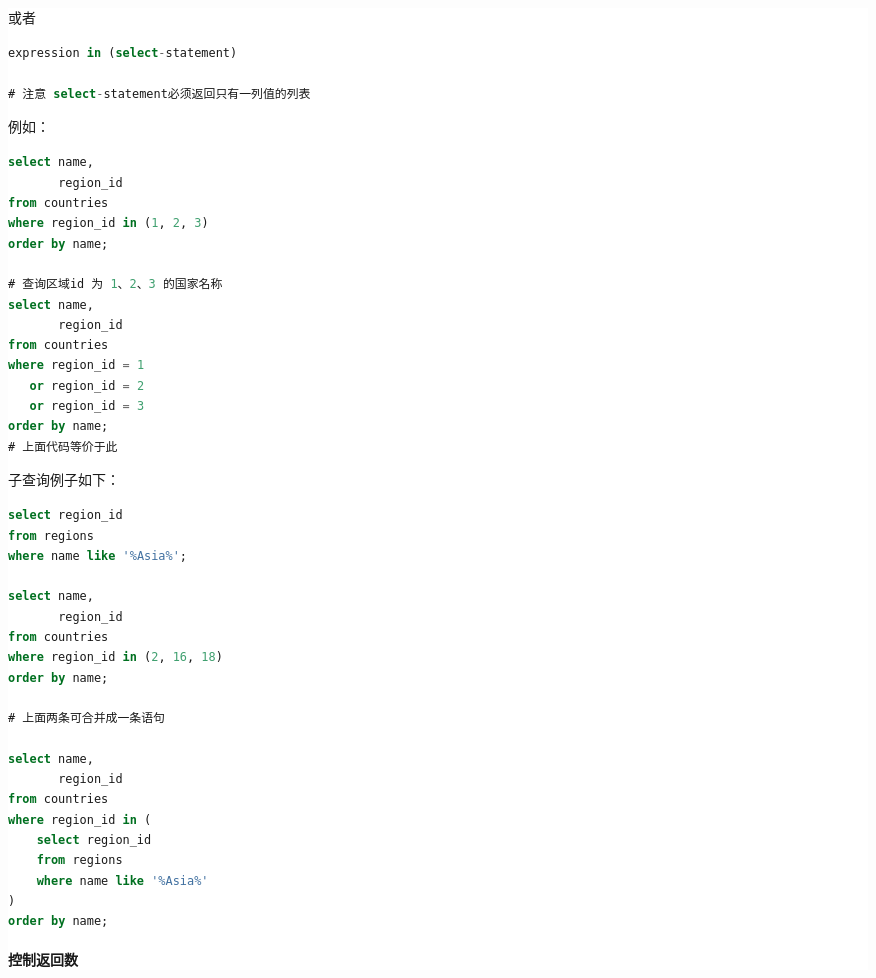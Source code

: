或者

```sql
expression in (select-statement)

# 注意 select-statement必须返回只有一列值的列表
```

例如：

```sql
select name,
       region_id
from countries
where region_id in (1, 2, 3)
order by name;

# 查询区域id 为 1、2、3 的国家名称
select name,
       region_id
from countries
where region_id = 1
   or region_id = 2
   or region_id = 3
order by name; 
# 上面代码等价于此
```

子查询例子如下：

```sql
select region_id
from regions
where name like '%Asia%';

select name,
       region_id
from countries
where region_id in (2, 16, 18)
order by name;

# 上面两条可合并成一条语句

select name,
       region_id
from countries
where region_id in (
    select region_id
    from regions
    where name like '%Asia%'
)
order by name;
```

#### 控制返回数
